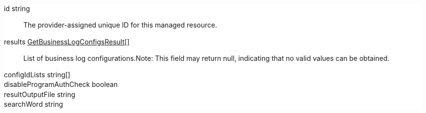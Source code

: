 </pulumi-choosable>
</div>

<div>
<pulumi-choosable type="language" values="javascript,typescript">
<dl class="resources-properties"><dt class="property-"
            title="">
        <span id="id_nodejs">
<a data-swiftype-name="resource-property" data-swiftype-type="text" href="#id_nodejs" style="color: inherit; text-decoration: inherit;">id</a>
</span>
        <span class="property-indicator"></span>
        <span class="property-type">string</span>
    </dt>
    <dd><p>The provider-assigned unique ID for this managed resource.</p>
</dd><dt class="property-"
            title="">
        <span id="results_nodejs">
<a data-swiftype-name="resource-property" data-swiftype-type="text" href="#results_nodejs" style="color: inherit; text-decoration: inherit;">results</a>
</span>
        <span class="property-indicator"></span>
        <span class="property-type"><a href="#getbusinesslogconfigsresult">Get<wbr>Business<wbr>Log<wbr>Configs<wbr>Result[]</a></span>
    </dt>
    <dd><p>List of business log configurations.Note: This field may return null, indicating that no valid values can be obtained.</p>
</dd><dt class="property-"
            title="">
        <span id="configidlists_nodejs">
<a data-swiftype-name="resource-property" data-swiftype-type="text" href="#configidlists_nodejs" style="color: inherit; text-decoration: inherit;">config<wbr>Id<wbr>Lists</a>
</span>
        <span class="property-indicator"></span>
        <span class="property-type">string[]</span>
    </dt>
    <dd></dd><dt class="property-"
            title="">
        <span id="disableprogramauthcheck_nodejs">
<a data-swiftype-name="resource-property" data-swiftype-type="text" href="#disableprogramauthcheck_nodejs" style="color: inherit; text-decoration: inherit;">disable<wbr>Program<wbr>Auth<wbr>Check</a>
</span>
        <span class="property-indicator"></span>
        <span class="property-type">boolean</span>
    </dt>
    <dd></dd><dt class="property-"
            title="">
        <span id="resultoutputfile_nodejs">
<a data-swiftype-name="resource-property" data-swiftype-type="text" href="#resultoutputfile_nodejs" style="color: inherit; text-decoration: inherit;">result<wbr>Output<wbr>File</a>
</span>
        <span class="property-indicator"></span>
        <span class="property-type">string</span>
    </dt>
    <dd></dd><dt class="property-"
            title="">
        <span id="searchword_nodejs">
<a data-swiftype-name="resource-property" data-swiftype-type="text" href="#searchword_nodejs" style="color: inherit; text-decoration: inherit;">search<wbr>Word</a>
</span>
        <span class="property-indicator"></span>
        <span class="property-type">string</span>
    </dt>
    <dd></dd></dl>